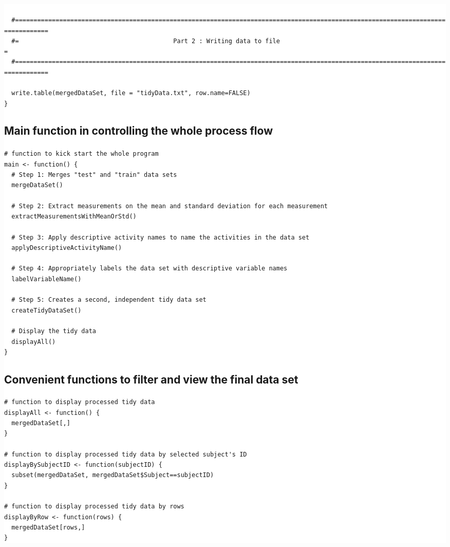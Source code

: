 ```
  
  #=================================================================================================================================
  #=                                          Part 2 : Writing data to file                                                        =
  #=================================================================================================================================    
  
  write.table(mergedDataSet, file = "tidyData.txt", row.name=FALSE)
}
```

## Main function in controlling the whole process flow
```
# function to kick start the whole program
main <- function() {
  # Step 1: Merges "test" and "train" data sets
  mergeDataSet()
  
  # Step 2: Extract measurements on the mean and standard deviation for each measurement
  extractMeasurementsWithMeanOrStd()
  
  # Step 3: Apply descriptive activity names to name the activities in the data set
  applyDescriptiveActivityName()
  
  # Step 4: Appropriately labels the data set with descriptive variable names
  labelVariableName()
  
  # Step 5: Creates a second, independent tidy data set
  createTidyDataSet()
  
  # Display the tidy data
  displayAll()
}
```

## Convenient functions to filter and view the final data set
```
# function to display processed tidy data
displayAll <- function() {
  mergedDataSet[,]
}

# function to display processed tidy data by selected subject's ID
displayBySubjectID <- function(subjectID) {
  subset(mergedDataSet, mergedDataSet$Subject==subjectID)
}

# function to display processed tidy data by rows
displayByRow <- function(rows) {
  mergedDataSet[rows,]
}
```
